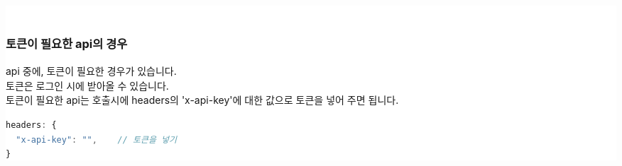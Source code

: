 &nbsp;  
### 토큰이 필요한 api의 경우
api 중에, 토큰이 필요한 경우가 있습니다.  
토큰은 로그인 시에 받아올 수 있습니다.  
토큰이 필요한 api는 호출시에 headers의 'x-api-key'에 대한 값으로 토큰을 넣어 주면 됩니다.  
``` javascript
headers: {
  "x-api-key": "",    // 토큰을 넣기
}
```